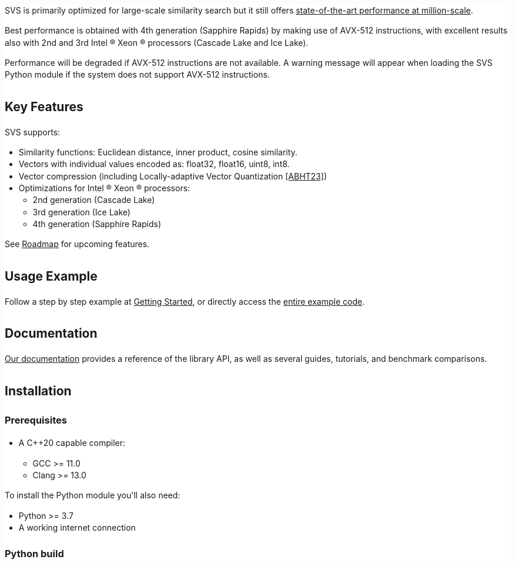 SVS is primarily optimized for large-scale similarity search but it still offers [state-of-the-art performance
at million-scale](https://intellabs.github.io/ScalableVectorSearch/benchs/small_scale_benchs.html).

Best performance is obtained with 4th generation (Sapphire Rapids) by making use of AVX-512 instructions,
with excellent results also with 2nd and 3rd Intel &reg; Xeon &reg; processors (Cascade Lake
and Ice Lake).

Performance will be degraded if AVX-512 instructions are not available.
A warning message will appear when loading the SVS Python module if the system does not support
AVX-512 instructions.

## Key Features

SVS supports:
* Similarity functions: Euclidean distance, inner product, cosine similarity.
* Vectors with individual values encoded as: float32, float16, uint8, int8.
* Vector compression (including Locally-adaptive Vector Quantization [[ABHT23]](#1))
* Optimizations for Intel &reg; Xeon &reg; processors:
  - 2nd generation (Cascade Lake)
  - 3rd generation (Ice Lake)
  - 4th generation (Sapphire Rapids)

See [Roadmap](https://intellabs.github.io/ScalableVectorSearch/roadmap.html) for upcoming features.

## Usage Example
Follow a step by step example at [Getting Started](https://intellabs.github.io/ScalableVectorSearch/start.html), or directly access the [entire example code](https://intellabs.github.io/ScalableVectorSearch/start.html#entire-example).

## Documentation

[Our documentation](https://intellabs.github.io/ScalableVectorSearch/index.html) provides a reference of the library API, as well as several guides, tutorials,
and benchmark comparisons.

## Installation

### Prerequisites

* A C++20 capable compiler:

    * GCC >= 11.0
    * Clang >= 13.0

To install the Python module you'll also need:

* Python >= 3.7
* A working internet connection

### Python build


[^1]: Performance varies by use, configuration and other factors. Learn more at [www.Intel.com/PerformanceIndex](http://www.Intel.com/PerformanceIndex/).